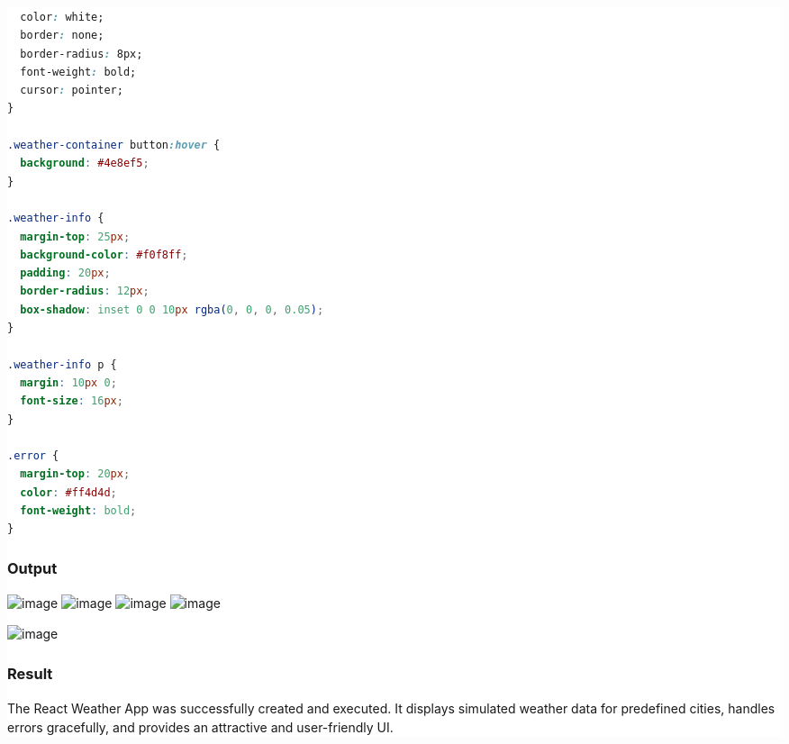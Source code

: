 ```css
  color: white;
  border: none;
  border-radius: 8px;
  font-weight: bold;
  cursor: pointer;
}

.weather-container button:hover {
  background: #4e8ef5;
}

.weather-info {
  margin-top: 25px;
  background-color: #f0f8ff;
  padding: 20px;
  border-radius: 12px;
  box-shadow: inset 0 0 10px rgba(0, 0, 0, 0.05);
}

.weather-info p {
  margin: 10px 0;
  font-size: 16px;
}

.error {
  margin-top: 20px;
  color: #ff4d4d;
  font-weight: bold;
}
```
### Output
![image](https://github.com/user-attachments/assets/85d5227a-e93a-49e6-aaa3-fec5c905b98c)
![image](https://github.com/user-attachments/assets/f11fa638-3d6e-4abe-bed1-41e58c7809aa)
![image](https://github.com/user-attachments/assets/725e69e6-d347-4ccd-b72c-cc8e5cebe2bb)
![image](https://github.com/user-attachments/assets/700e5f20-46a0-4a6d-9a0d-2d4ece578689)

![image](https://github.com/user-attachments/assets/512b02c0-364e-46b1-a9b1-cc635ba3413e)

### Result
The React Weather App was successfully created and executed. It displays simulated weather data for predefined cities, handles errors gracefully, and provides an attractive and user-friendly UI.
